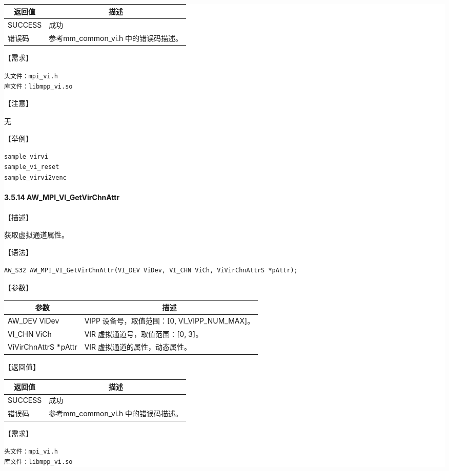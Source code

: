 | 返回值  | 描述                                |
| ------- | ----------------------------------- |
| SUCCESS | 成功                                |
| 错误码  | 参考mm_common_vi.h 中的错误码描述。 |

【需求】

```
头文件：mpi_vi.h
库文件：libmpp_vi.so
```

【注意】

无

【举例】

```
sample_virvi
sample_vi_reset
sample_virvi2venc
```

#### 3.5.14 AW_MPI_VI_GetVirChnAttr

【描述】

获取虚拟通道属性。

【语法】

```
AW_S32 AW_MPI_VI_GetVirChnAttr(VI_DEV ViDev, VI_CHN ViCh, ViVirChnAttrS *pAttr);
```

【参数】

| 参数                 | 描述                                          |
| -------------------- | --------------------------------------------- |
| AW_DEV ViDev         | VIPP 设备号，取值范围：[0, VI_VIPP_NUM_MAX]。 |
| VI_CHN ViCh          | VIR 虚拟通道号，取值范围：[0, 3]。            |
| ViVirChnAttrS *pAttr | VIR 虚拟通道的属性，动态属性。                |

【返回值】

| 返回值  | 描述                                |
| ------- | ----------------------------------- |
| SUCCESS | 成功                                |
| 错误码  | 参考mm_common_vi.h 中的错误码描述。 |

【需求】

```
头文件：mpi_vi.h
库文件：libmpp_vi.so
```
